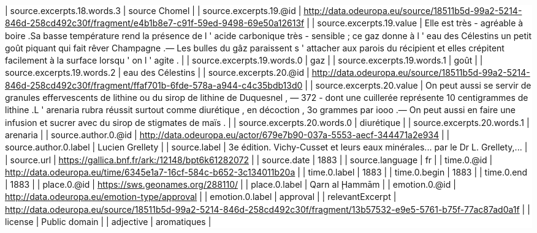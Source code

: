 | source.excerpts.18.words.3 | source Chomel |
| source.excerpts.19.@id | http://data.odeuropa.eu/source/18511b5d-99a2-5214-846d-258cd492c30f/fragment/e4b1b8e7-c91f-59ed-9498-69e50a12613f |
| source.excerpts.19.value | Elle est très - agréable à boire .Sa basse température rend la présence de l ' acide carbonique très - sensible ; ce gaz donne à l ' eau des Célestins un petit goût piquant qui fait rêver Champagne .— Les bulles du gâz paraissent s ' attacher aux parois du récipient et elles crépitent facilement à la surface lorsqu ' on l ' agite . |
| source.excerpts.19.words.0 | gaz |
| source.excerpts.19.words.1 | goût |
| source.excerpts.19.words.2 | eau des Célestins |
| source.excerpts.20.@id | http://data.odeuropa.eu/source/18511b5d-99a2-5214-846d-258cd492c30f/fragment/ffaf701b-6fde-578a-a944-c4c35bdb13d0 |
| source.excerpts.20.value | On peut aussi se servir de granules effervescents de lithine ou du sirop de lithine de Duquesnel , — 372 - dont une cuillerée représente 10 centigrammes de lithine .L ' arenaria rubra réussit surtout comme diurétique , en décoction , 3o grammes par iooo .— On peut aussi en faire une infusion et sucrer avec du sirop de stigmates de maïs . |
| source.excerpts.20.words.0 | diurétique |
| source.excerpts.20.words.1 | arenaria |
| source.author.0.@id | http://data.odeuropa.eu/actor/679e7b90-037a-5553-aecf-344471a2e934 |
| source.author.0.label | Lucien  Grellety |
| source.label | 3e édition. Vichy-Cusset et leurs eaux minérales... par le Dr L. Grellety,... |
| source.url | https://gallica.bnf.fr/ark:/12148/bpt6k61282072 |
| source.date | 1883 |
| source.language | fr |
| time.0.@id | http://data.odeuropa.eu/time/6345e1a7-16cf-584c-b652-3c134011b20a |
| time.0.label | 1883 |
| time.0.begin | 1883 |
| time.0.end | 1883 |
| place.0.@id | https://sws.geonames.org/288110/ |
| place.0.label | Qarn al Ḩammām |
| emotion.0.@id | http://data.odeuropa.eu/emotion-type/approval |
| emotion.0.label | approval |
| relevantExcerpt | http://data.odeuropa.eu/source/18511b5d-99a2-5214-846d-258cd492c30f/fragment/13b57532-e9e5-5761-b75f-77ac87ad0a1f |
| license | Public domain |
| adjective | aromatiques |
